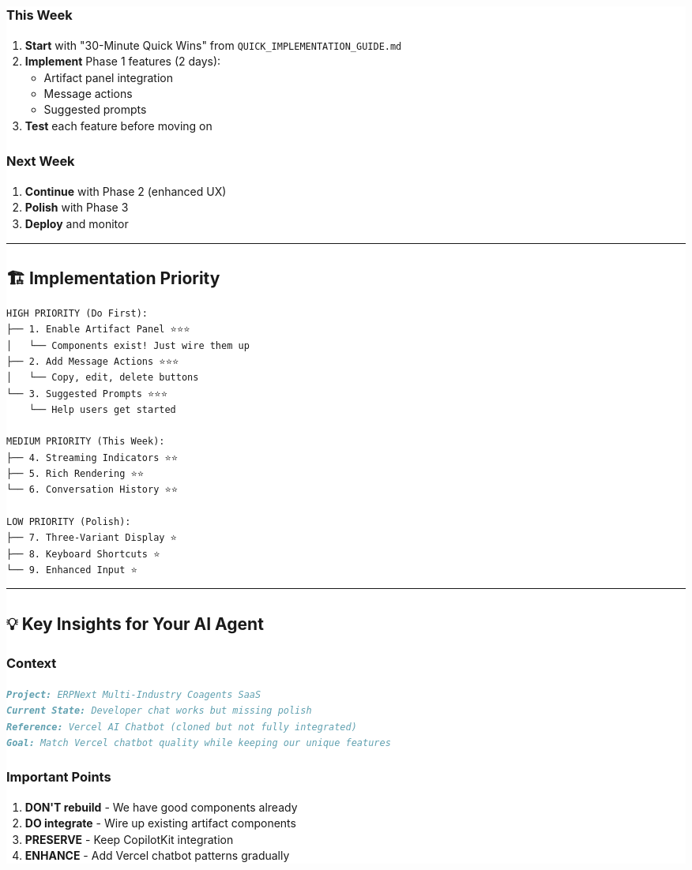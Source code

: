 ### This Week
1. **Start** with "30-Minute Quick Wins" from `QUICK_IMPLEMENTATION_GUIDE.md`
2. **Implement** Phase 1 features (2 days):
   - Artifact panel integration
   - Message actions
   - Suggested prompts
3. **Test** each feature before moving on

### Next Week
1. **Continue** with Phase 2 (enhanced UX)
2. **Polish** with Phase 3
3. **Deploy** and monitor

---

## 🏗️ Implementation Priority

```
HIGH PRIORITY (Do First):
├── 1. Enable Artifact Panel ⭐⭐⭐
│   └── Components exist! Just wire them up
├── 2. Add Message Actions ⭐⭐⭐
│   └── Copy, edit, delete buttons
└── 3. Suggested Prompts ⭐⭐⭐
    └── Help users get started

MEDIUM PRIORITY (This Week):
├── 4. Streaming Indicators ⭐⭐
├── 5. Rich Rendering ⭐⭐
└── 6. Conversation History ⭐⭐

LOW PRIORITY (Polish):
├── 7. Three-Variant Display ⭐
├── 8. Keyboard Shortcuts ⭐
└── 9. Enhanced Input ⭐
```

---

## 💡 Key Insights for Your AI Agent

### Context
```markdown
Project: ERPNext Multi-Industry Coagents SaaS
Current State: Developer chat works but missing polish
Reference: Vercel AI Chatbot (cloned but not fully integrated)
Goal: Match Vercel chatbot quality while keeping our unique features
```

### Important Points
1. **DON'T rebuild** - We have good components already
2. **DO integrate** - Wire up existing artifact components
3. **PRESERVE** - Keep CopilotKit integration
4. **ENHANCE** - Add Vercel chatbot patterns gradually
